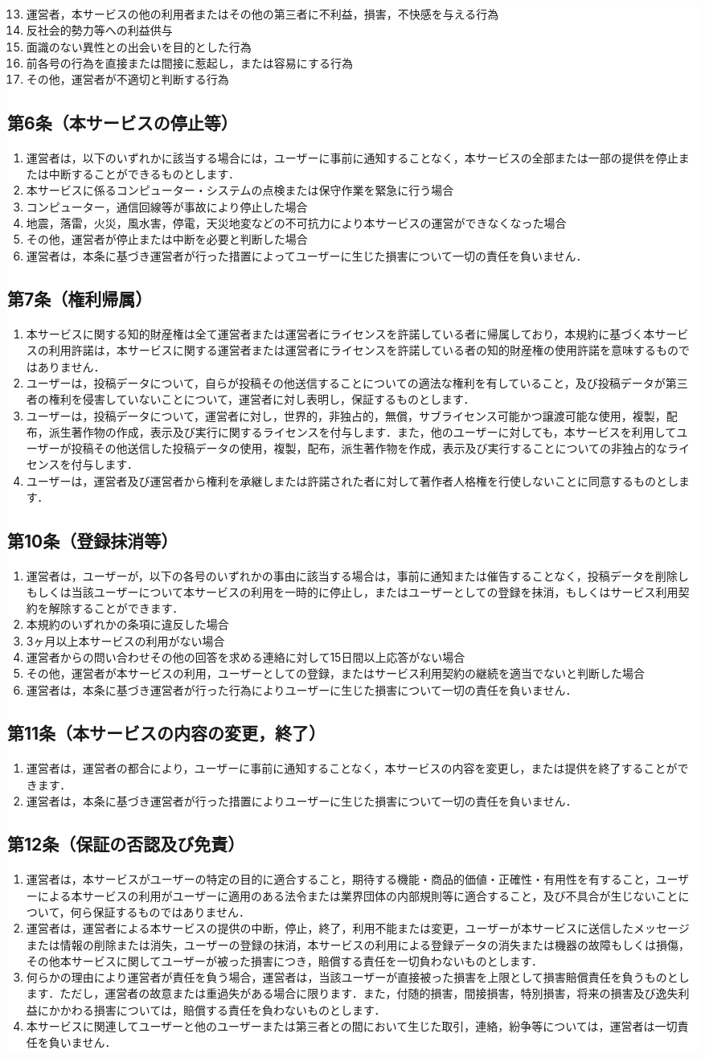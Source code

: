13. 運営者，本サービスの他の利用者またはその他の第三者に不利益，損害，不快感を与える行為
14. 反社会的勢力等への利益供与
15. 面識のない異性との出会いを目的とした行為
16. 前各号の行為を直接または間接に惹起し，または容易にする行為
17. その他，運営者が不適切と判断する行為

## 第6条（本サービスの停止等）

1. 運営者は，以下のいずれかに該当する場合には，ユーザーに事前に通知することなく，本サービスの全部または一部の提供を停止または中断することができるものとします．
  1. 本サービスに係るコンピューター・システムの点検または保守作業を緊急に行う場合
  2. コンピューター，通信回線等が事故により停止した場合
  3. 地震，落雷，火災，風水害，停電，天災地変などの不可抗力により本サービスの運営ができなくなった場合
  4. その他，運営者が停止または中断を必要と判断した場合
2. 運営者は，本条に基づき運営者が行った措置によってユーザーに生じた損害について一切の責任を負いません．

## 第7条（権利帰属）

1. 本サービスに関する知的財産権は全て運営者または運営者にライセンスを許諾している者に帰属しており，本規約に基づく本サービスの利用許諾は，本サービスに関する運営者または運営者にライセンスを許諾している者の知的財産権の使用許諾を意味するものではありません．
2. ユーザーは，投稿データについて，自らが投稿その他送信することについての適法な権利を有していること，及び投稿データが第三者の権利を侵害していないことについて，運営者に対し表明し，保証するものとします．
3. ユーザーは，投稿データについて，運営者に対し，世界的，非独占的，無償，サブライセンス可能かつ譲渡可能な使用，複製，配布，派生著作物の作成，表示及び実行に関するライセンスを付与します．また，他のユーザーに対しても，本サービスを利用してユーザーが投稿その他送信した投稿データの使用，複製，配布，派生著作物を作成，表示及び実行することについての非独占的なライセンスを付与します．
4. ユーザーは，運営者及び運営者から権利を承継しまたは許諾された者に対して著作者人格権を行使しないことに同意するものとします．

## 第10条（登録抹消等）

1. 運営者は，ユーザーが，以下の各号のいずれかの事由に該当する場合は，事前に通知または催告することなく，投稿データを削除しもしくは当該ユーザーについて本サービスの利用を一時的に停止し，またはユーザーとしての登録を抹消，もしくはサービス利用契約を解除することができます．
  1. 本規約のいずれかの条項に違反した場合
  2. 3ヶ月以上本サービスの利用がない場合
  3. 運営者からの問い合わせその他の回答を求める連絡に対して15日間以上応答がない場合
  4. その他，運営者が本サービスの利用，ユーザーとしての登録，またはサービス利用契約の継続を適当でないと判断した場合
2. 運営者は，本条に基づき運営者が行った行為によりユーザーに生じた損害について一切の責任を負いません．

## 第11条（本サービスの内容の変更，終了）

1. 運営者は，運営者の都合により，ユーザーに事前に通知することなく，本サービスの内容を変更し，または提供を終了することができます．
2. 運営者は，本条に基づき運営者が行った措置によりユーザーに生じた損害について一切の責任を負いません．

## 第12条（保証の否認及び免責）

1. 運営者は，本サービスがユーザーの特定の目的に適合すること，期待する機能・商品的価値・正確性・有用性を有すること，ユーザーによる本サービスの利用がユーザーに適用のある法令または業界団体の内部規則等に適合すること，及び不具合が生じないことについて，何ら保証するものではありません．
2. 運営者は，運営者による本サービスの提供の中断，停止，終了，利用不能または変更，ユーザーが本サービスに送信したメッセージまたは情報の削除または消失，ユーザーの登録の抹消，本サービスの利用による登録データの消失または機器の故障もしくは損傷，その他本サービスに関してユーザーが被った損害につき，賠償する責任を一切負わないものとします．
3. 何らかの理由により運営者が責任を負う場合，運営者は，当該ユーザーが直接被った損害を上限として損害賠償責任を負うものとします．ただし，運営者の故意または重過失がある場合に限ります．また，付随的損害，間接損害，特別損害，将来の損害及び逸失利益にかかわる損害については，賠償する責任を負わないものとします．
4. 本サービスに関連してユーザーと他のユーザーまたは第三者との間において生じた取引，連絡，紛争等については，運営者は一切責任を負いません．
